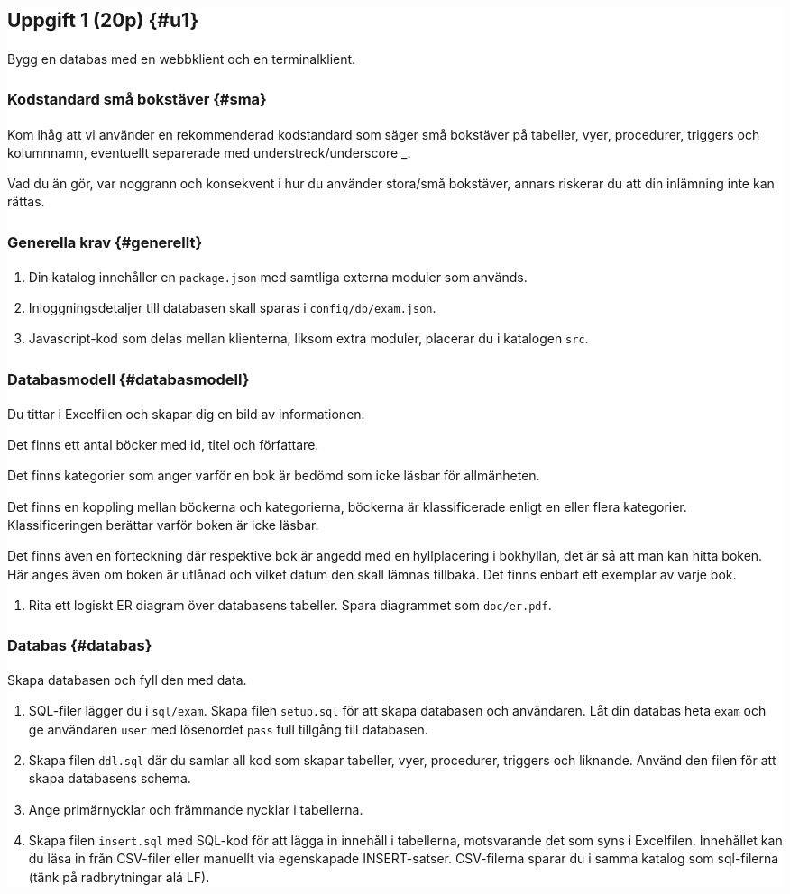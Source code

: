

Uppgift 1 (20p) {#u1}
---------------------------------------

Bygg en databas med en webbklient och en terminalklient.



### Kodstandard små bokstäver {#sma}

Kom ihåg att vi använder en rekommenderad kodstandard som säger små bokstäver på tabeller, vyer, procedurer, triggers och kolumnnamn, eventuellt separerade med understreck/underscore \_.

Vad du än gör, var noggrann och konsekvent i hur du använder stora/små bokstäver, annars riskerar du att din inlämning inte kan rättas.



### Generella krav {#generellt}

1. Din katalog innehåller en `package.json` med samtliga externa moduler som används.

1. Inloggningsdetaljer till databasen skall sparas i `config/db/exam.json`.

1. Javascript-kod som delas mellan klienterna, liksom extra moduler, placerar du i katalogen `src`.



### Databasmodell {#databasmodell}

Du tittar i Excelfilen och skapar dig en bild av informationen.

Det finns ett antal böcker med id, titel och författare.

Det finns kategorier som anger varför en bok är bedömd som icke läsbar för allmänheten.

Det finns en koppling mellan böckerna och kategorierna, böckerna är klassificerade enligt en eller flera kategorier. Klassificeringen berättar varför boken är icke läsbar.

Det finns även en förteckning där respektive bok är angedd med en hyllplacering i bokhyllan, det är så att man kan hitta boken. Här anges även om boken är utlånad och vilket datum den skall lämnas tillbaka. Det finns enbart ett exemplar av varje bok.

1. Rita ett logiskt ER diagram över databasens tabeller. Spara diagrammet som `doc/er.pdf`.



### Databas {#databas}

Skapa databasen och fyll den med data.

1. SQL-filer lägger du i `sql/exam`. Skapa filen `setup.sql` för att skapa databasen och användaren. Låt din databas heta `exam` och ge användaren `user` med lösenordet `pass` full tillgång till databasen.

1. Skapa filen `ddl.sql` där du samlar all kod som skapar tabeller, vyer, procedurer, triggers och liknande. Använd den filen för att skapa databasens schema.

1. Ange primärnycklar och främmande nycklar i tabellerna.

1. Skapa filen `insert.sql` med SQL-kod för att lägga in innehåll i tabellerna, motsvarande det som syns i Excelfilen. Innehållet kan du läsa in från CSV-filer eller manuellt via egenskapade INSERT-satser. CSV-filerna sparar du i samma katalog som sql-filerna (tänk på radbrytningar alá LF).

